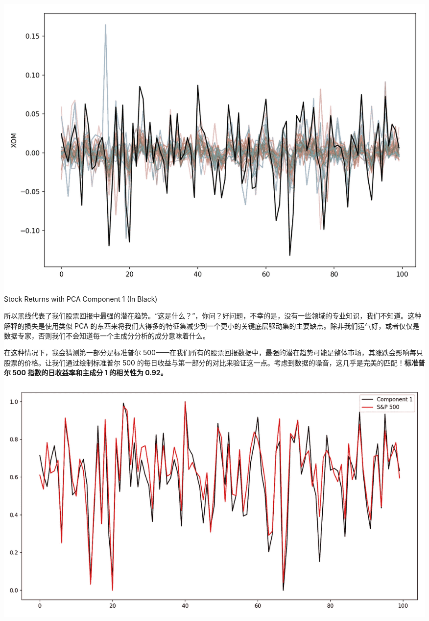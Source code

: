 ![](img/f1b772d0bada9bcf75dc34351ecfdf4f.png)

Stock Returns with PCA Component 1 (In Black)

所以黑线代表了我们股票回报中最强的潜在趋势。“这是什么？”，你问？好问题，不幸的是，没有一些领域的专业知识，我们不知道。这种解释的损失是使用类似 PCA 的东西来将我们大得多的特征集减少到一个更小的关键底层驱动集的主要缺点。除非我们运气好，或者仅仅是数据专家，否则我们不会知道每一个主成分分析的成分意味着什么。

在这种情况下，我会猜测第一部分是标准普尔 500——在我们所有的股票回报数据中，最强的潜在趋势可能是整体市场，其涨跌会影响每只股票的价格。让我们通过绘制标准普尔 500 的每日收益与第一部分的对比来验证这一点。考虑到数据的噪音，这几乎是完美的匹配！**标准普尔 500 指数的日收益率和主成分 1 的相关性为 0.92。**

![](img/473739c9ad1c101f93731ff109c4125c.png)
